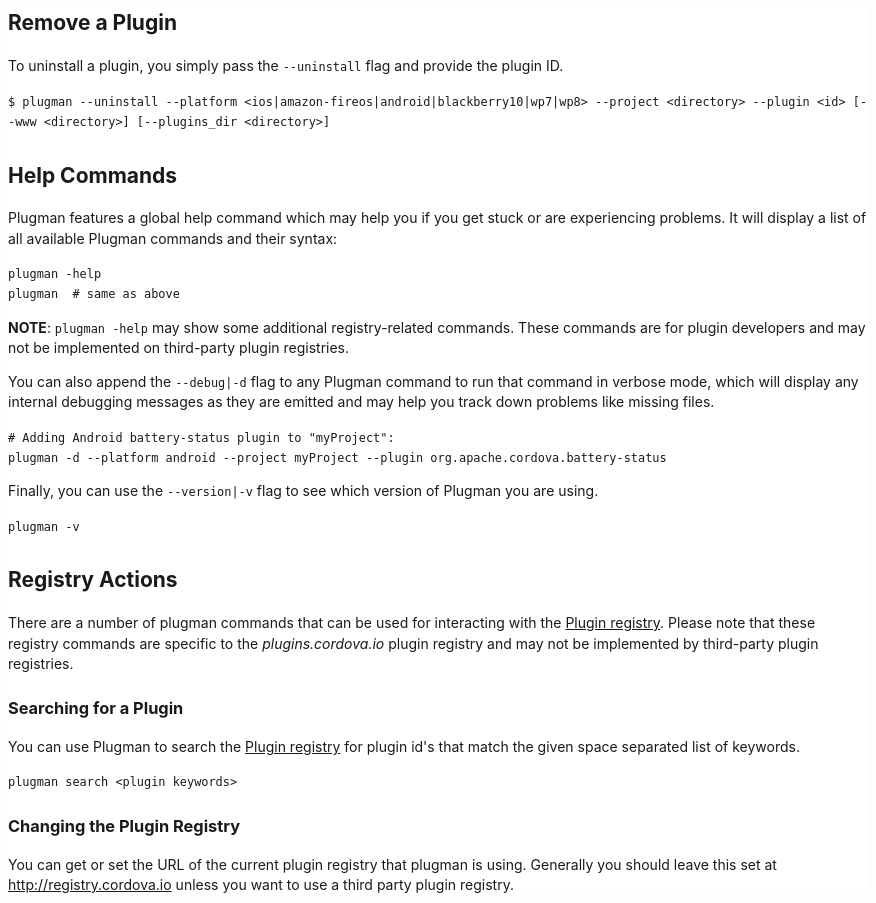 ## Remove a Plugin

To uninstall a plugin, you simply pass the `--uninstall` flag and provide the plugin ID.

    $ plugman --uninstall --platform <ios|amazon-fireos|android|blackberry10|wp7|wp8> --project <directory> --plugin <id> [--www <directory>] [--plugins_dir <directory>]


## Help Commands

Plugman features a global help command which may help you if you get stuck or are experiencing problems. It will display
a list of all available Plugman commands and their syntax:

    plugman -help
    plugman  # same as above

   **NOTE**: `plugman -help` may show some additional registry-related commands. These commands are for plugin developers and may not be implemented on third-party plugin registries.


You can also append the `--debug|-d` flag to any Plugman command to run that command in verbose mode, which will display
any internal debugging messages as they are emitted and may help you track down problems like missing files. 

    # Adding Android battery-status plugin to "myProject":
    plugman -d --platform android --project myProject --plugin org.apache.cordova.battery-status

Finally, you can use the `--version|-v` flag to see which version of Plugman you are using.

    plugman -v
    
## Registry Actions

There are a number of plugman commands that can be used for interacting with the [Plugin registry](http://plugins.cordova.io).
Please note that these registry commands are specific to the _plugins.cordova.io_ plugin registry and may not be implemented by
third-party plugin registries.

### Searching for a Plugin

You can use Plugman to search the [Plugin registry](http://plugins.cordova.io) for plugin id's that match the given space separated list of keywords.

    plugman search <plugin keywords>

### Changing the Plugin Registry

You can get or set the URL of the current plugin registry that plugman is using. Generally you should leave this set at http://registry.cordova.io unless you want to use a third party plugin registry.
